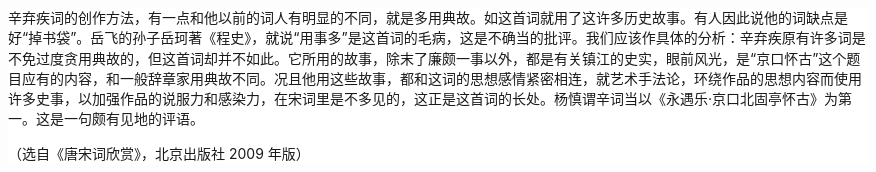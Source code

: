 辛弃疾词的创作方法，有一点和他以前的词人有明显的不同，就是多用典故。如这首词就用了这许多历史故事。有人因此说他的词缺点是好“掉书袋”。岳飞的孙子岳珂著《程史》，就说“用事多”是这首词的毛病，这是不确当的批评。我们应该作具体的分析：辛弃疾原有许多词是不免过度贪用典故的，但这首词却并不如此。它所用的故事，除末了廉颇一事以外，都是有关镇江的史实，眼前风光，是“京口怀古”这个题目应有的内容，和一般辞章家用典故不同。况且他用这些故事，都和这词的思想感情紧密相连，就艺术手法论，环绕作品的思想内容而使用许多史事，以加强作品的说服力和感染力，在宋词里是不多见的，这正是这首词的长处。杨慎谓辛词当以《永遇乐·京口北固亭怀古》为第一。这是一句颇有见地的评语。

（选自《唐宋词欣赏》，北京出版社 2009 年版）
